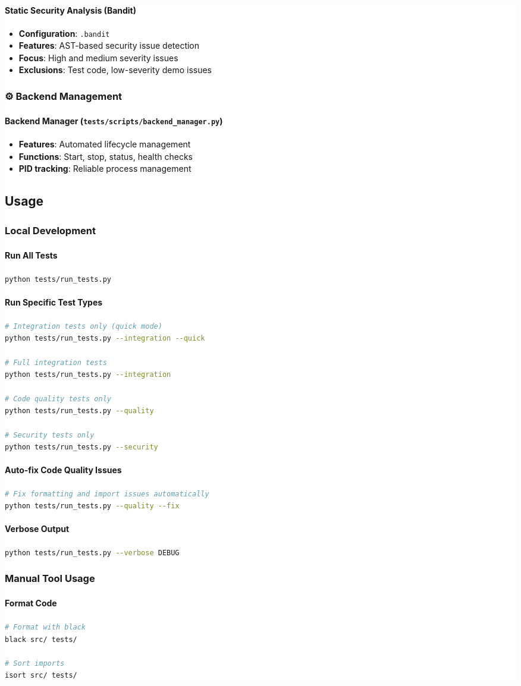 #### Static Security Analysis (Bandit)
- **Configuration**: `.bandit`
- **Features**: AST-based security issue detection
- **Focus**: High and medium severity issues
- **Exclusions**: Test code, low-severity demo issues

### ⚙️ Backend Management

#### Backend Manager (`tests/scripts/backend_manager.py`)
- **Features**: Automated lifecycle management
- **Functions**: Start, stop, status, health checks
- **PID tracking**: Reliable process management

## Usage

### Local Development

#### Run All Tests
```bash
python tests/run_tests.py
```

#### Run Specific Test Types
```bash
# Integration tests only (quick mode)
python tests/run_tests.py --integration --quick

# Full integration tests
python tests/run_tests.py --integration

# Code quality tests only
python tests/run_tests.py --quality

# Security tests only
python tests/run_tests.py --security
```

#### Auto-fix Code Quality Issues
```bash
# Fix formatting and import issues automatically
python tests/run_tests.py --quality --fix
```

#### Verbose Output
```bash
python tests/run_tests.py --verbose DEBUG
```

### Manual Tool Usage

#### Format Code
```bash
# Format with black
black src/ tests/

# Sort imports
isort src/ tests/
```
